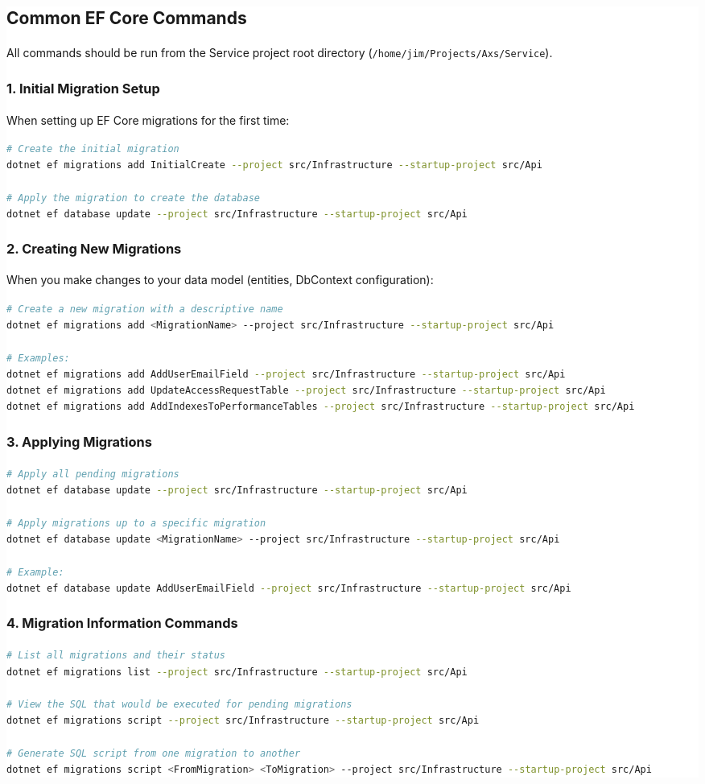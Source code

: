 ## Common EF Core Commands

All commands should be run from the Service project root directory (`/home/jim/Projects/Axs/Service`).

### 1. Initial Migration Setup

When setting up EF Core migrations for the first time:

```bash
# Create the initial migration
dotnet ef migrations add InitialCreate --project src/Infrastructure --startup-project src/Api

# Apply the migration to create the database
dotnet ef database update --project src/Infrastructure --startup-project src/Api
```

### 2. Creating New Migrations

When you make changes to your data model (entities, DbContext configuration):

```bash
# Create a new migration with a descriptive name
dotnet ef migrations add <MigrationName> --project src/Infrastructure --startup-project src/Api

# Examples:
dotnet ef migrations add AddUserEmailField --project src/Infrastructure --startup-project src/Api
dotnet ef migrations add UpdateAccessRequestTable --project src/Infrastructure --startup-project src/Api
dotnet ef migrations add AddIndexesToPerformanceTables --project src/Infrastructure --startup-project src/Api
```

### 3. Applying Migrations

```bash
# Apply all pending migrations
dotnet ef database update --project src/Infrastructure --startup-project src/Api

# Apply migrations up to a specific migration
dotnet ef database update <MigrationName> --project src/Infrastructure --startup-project src/Api

# Example:
dotnet ef database update AddUserEmailField --project src/Infrastructure --startup-project src/Api
```

### 4. Migration Information Commands

```bash
# List all migrations and their status
dotnet ef migrations list --project src/Infrastructure --startup-project src/Api

# View the SQL that would be executed for pending migrations
dotnet ef migrations script --project src/Infrastructure --startup-project src/Api

# Generate SQL script from one migration to another
dotnet ef migrations script <FromMigration> <ToMigration> --project src/Infrastructure --startup-project src/Api
```
